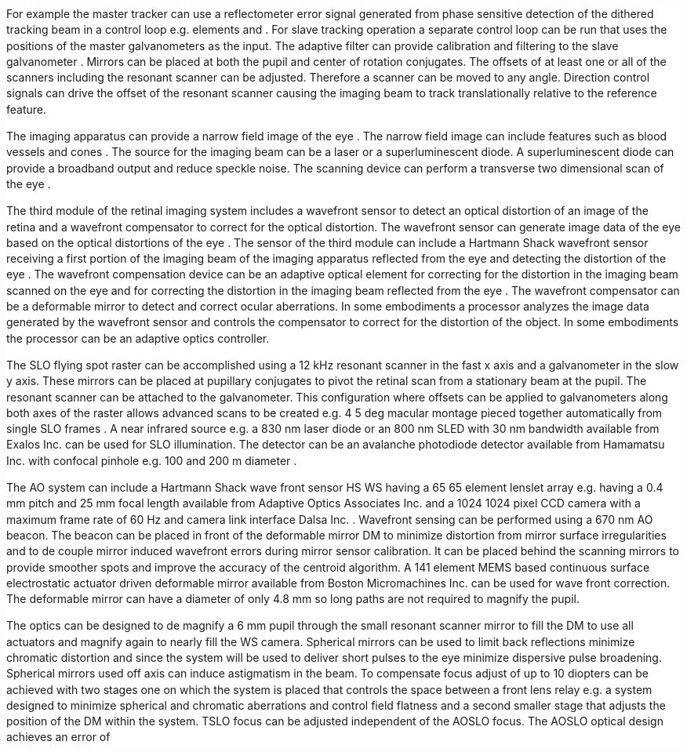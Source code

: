 For example the master tracker can use a reflectometer error signal generated from phase sensitive detection of the dithered tracking beam in a control loop e.g. elements and . For slave tracking operation a separate control loop can be run that uses the positions of the master galvanometers as the input. The adaptive filter can provide calibration and filtering to the slave galvanometer . Mirrors can be placed at both the pupil and center of rotation conjugates. The offsets of at least one or all of the scanners including the resonant scanner can be adjusted. Therefore a scanner can be moved to any angle. Direction control signals can drive the offset of the resonant scanner causing the imaging beam to track translationally relative to the reference feature.

The imaging apparatus can provide a narrow field image of the eye . The narrow field image can include features such as blood vessels and cones . The source for the imaging beam can be a laser or a superluminescent diode. A superluminescent diode can provide a broadband output and reduce speckle noise. The scanning device can perform a transverse two dimensional scan of the eye .

The third module of the retinal imaging system includes a wavefront sensor to detect an optical distortion of an image of the retina and a wavefront compensator to correct for the optical distortion. The wavefront sensor can generate image data of the eye based on the optical distortions of the eye . The sensor of the third module can include a Hartmann Shack wavefront sensor receiving a first portion of the imaging beam of the imaging apparatus reflected from the eye and detecting the distortion of the eye . The wavefront compensation device can be an adaptive optical element for correcting for the distortion in the imaging beam scanned on the eye and for correcting the distortion in the imaging beam reflected from the eye . The wavefront compensator can be a deformable mirror to detect and correct ocular aberrations. In some embodiments a processor analyzes the image data generated by the wavefront sensor and controls the compensator to correct for the distortion of the object. In some embodiments the processor can be an adaptive optics controller.

The SLO flying spot raster can be accomplished using a 12 kHz resonant scanner in the fast x axis and a galvanometer in the slow y axis. These mirrors can be placed at pupillary conjugates to pivot the retinal scan from a stationary beam at the pupil. The resonant scanner can be attached to the galvanometer. This configuration where offsets can be applied to galvanometers along both axes of the raster allows advanced scans to be created e.g. 4 5 deg macular montage pieced together automatically from single SLO frames . A near infrared source e.g. a 830 nm laser diode or an 800 nm SLED with 30 nm bandwidth available from Exalos Inc. can be used for SLO illumination. The detector can be an avalanche photodiode detector available from Hamamatsu Inc. with confocal pinhole e.g. 100 and 200 m diameter .

The AO system can include a Hartmann Shack wave front sensor HS WS having a 65 65 element lenslet array e.g. having a 0.4 mm pitch and 25 mm focal length available from Adaptive Optics Associates Inc. and a 1024 1024 pixel CCD camera with a maximum frame rate of 60 Hz and camera link interface Dalsa Inc. . Wavefront sensing can be performed using a 670 nm AO beacon. The beacon can be placed in front of the deformable mirror DM to minimize distortion from mirror surface irregularities and to de couple mirror induced wavefront errors during mirror sensor calibration. It can be placed behind the scanning mirrors to provide smoother spots and improve the accuracy of the centroid algorithm. A 141 element MEMS based continuous surface electrostatic actuator driven deformable mirror available from Boston Micromachines Inc. can be used for wave front correction. The deformable mirror can have a diameter of only 4.8 mm so long paths are not required to magnify the pupil.

The optics can be designed to de magnify a 6 mm pupil through the small resonant scanner mirror to fill the DM to use all actuators and magnify again to nearly fill the WS camera. Spherical mirrors can be used to limit back reflections minimize chromatic distortion and since the system will be used to deliver short pulses to the eye minimize dispersive pulse broadening. Spherical mirrors used off axis can induce astigmatism in the beam. To compensate focus adjust of up to 10 diopters can be achieved with two stages one on which the system is placed that controls the space between a front lens relay e.g. a system designed to minimize spherical and chromatic aberrations and control field flatness and a second smaller stage that adjusts the position of the DM within the system. TSLO focus can be adjusted independent of the AOSLO focus. The AOSLO optical design achieves an error of 
